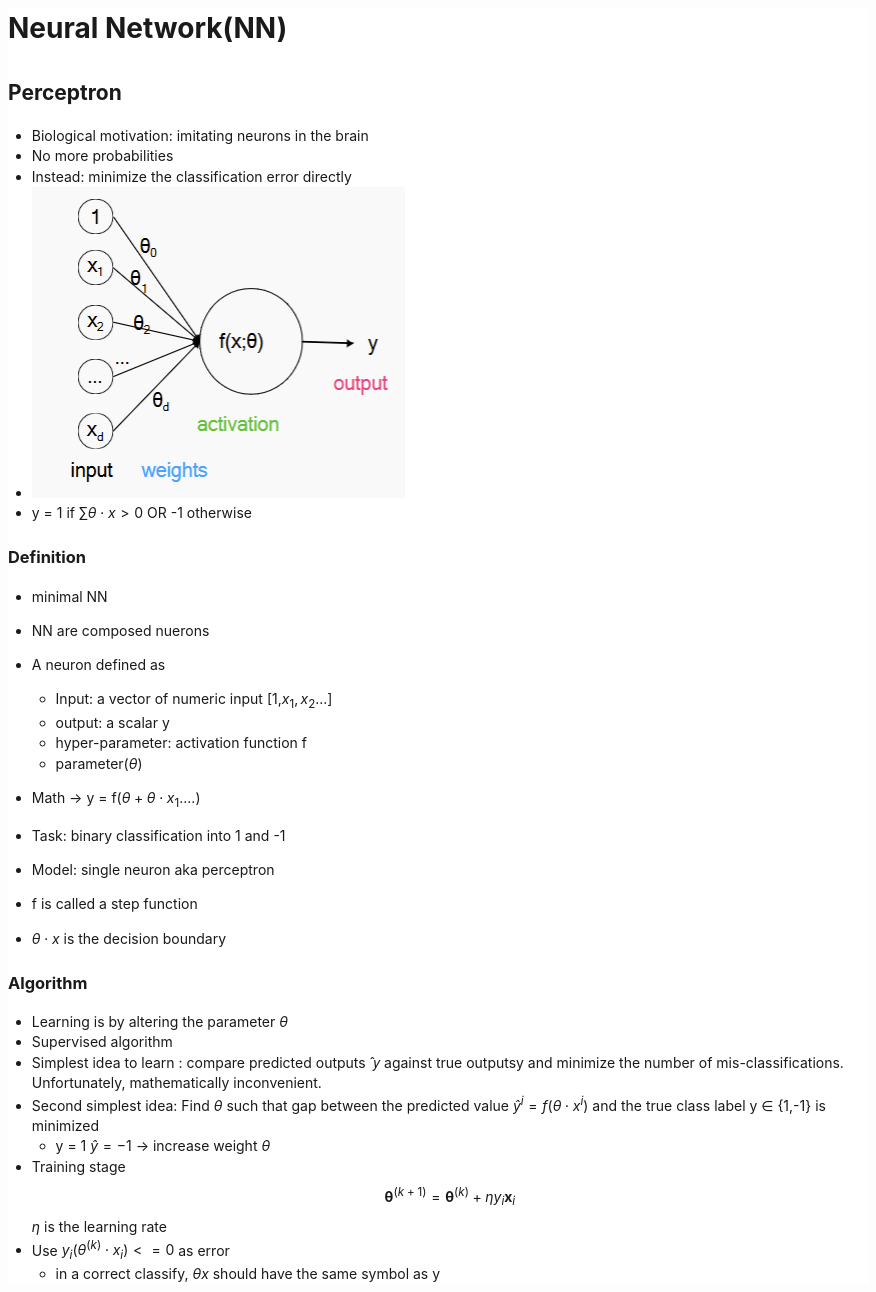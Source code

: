 # Neural Network(NN)

## Perceptron
- Biological motivation: imitating neurons in the brain
- No more probabilities
- Instead: minimize the classification error directly
- ![neuron](assets/neuron.png)
- y = 1 if $\sum \theta \cdot x > 0$ OR -1 otherwise

### Definition
- minimal NN
- NN are composed nuerons
- A neuron defined as 
    - Input: a vector of numeric input [1,$x_1,x_2$...]
    - output: a scalar y
    - hyper-parameter: activation function f
    - parameter($\theta$)
- Math -> y = f($\theta + \theta \cdot x_1 ....$)

- Task: binary classification into 1 and -1
- Model: single neuron aka perceptron
- f is called a step function
- $\theta \cdot x$ is the decision boundary

### Algorithm
- Learning is by altering the parameter $\theta$
- Supervised algorithm
- Simplest idea to learn : compare predicted outputs ̂ 𝑦 against true outputsy and minimize the number of mis-classifications. Unfortunately,
mathematically inconvenient.
- Second simplest idea: Find $\theta$ such that gap between the predicted value $\hat{y}^i = f(\theta \cdot x^i)$ and the true class label y $\in$ {1,-1} is minimized
    - y = 1 $\hat{y}= -1$ -> increase weight $\theta$
- Training stage
$$
\boldsymbol{\theta}^{(k+1)} = \boldsymbol{\theta}^{(k)} + \eta y_i \mathbf{x}_i
$$
$\eta$ is the learning rate
- Use $y_i(\theta^{(k)}\cdot x_i) <= 0$ as error
    - in a correct classify, $\theta x$ should have the same symbol as y
